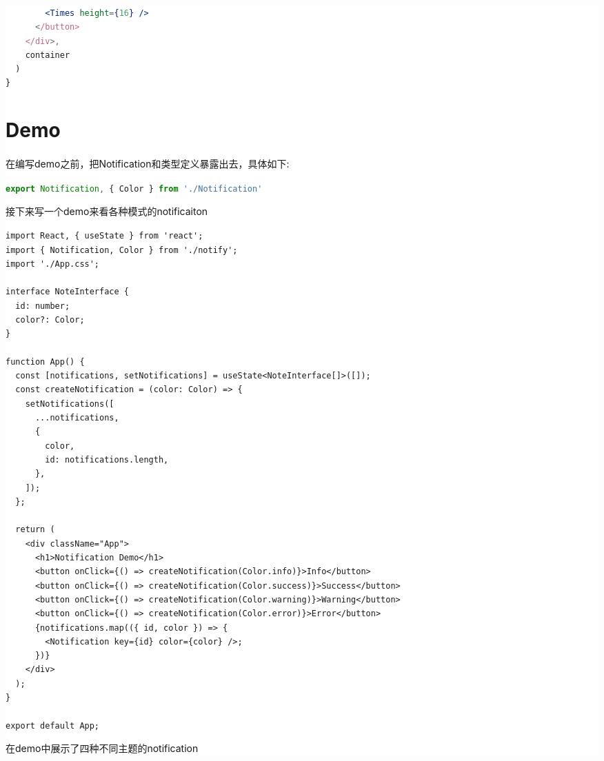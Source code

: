```jsx
        <Times height={16} />
      </button>
    </div>,
    container
  )
}

```
# Demo
在编写demo之前，把Notification和类型定义暴露出去，具体如下:
```ts
export Notification, { Color } from './Notification'
```
接下来写一个demo来看各种模式的notificaiton
```tsx
import React, { useState } from 'react';
import { Notification, Color } from './notify';
import './App.css';

interface NoteInterface {
  id: number;
  color?: Color;
}

function App() {
  const [notifications, setNotifications] = useState<NoteInterface[]>([]);
  const createNotification = (color: Color) => {
    setNotifications([
      ...notifications,
      {
        color,
        id: notifications.length,
      },
    ]);
  };

  return (
    <div className="App">
      <h1>Notification Demo</h1>
      <button onClick={() => createNotification(Color.info)}>Info</button>
      <button onClick={() => createNotification(Color.success)}>Success</button>
      <button onClick={() => createNotification(Color.warning)}>Warning</button>
      <button onClick={() => createNotification(Color.error)}>Error</button>
      {notifications.map(({ id, color }) => {
        <Notification key={id} color={color} />;
      })}
    </div>
  );
}

export default App;
```
在demo中展示了四种不同主题的notification
